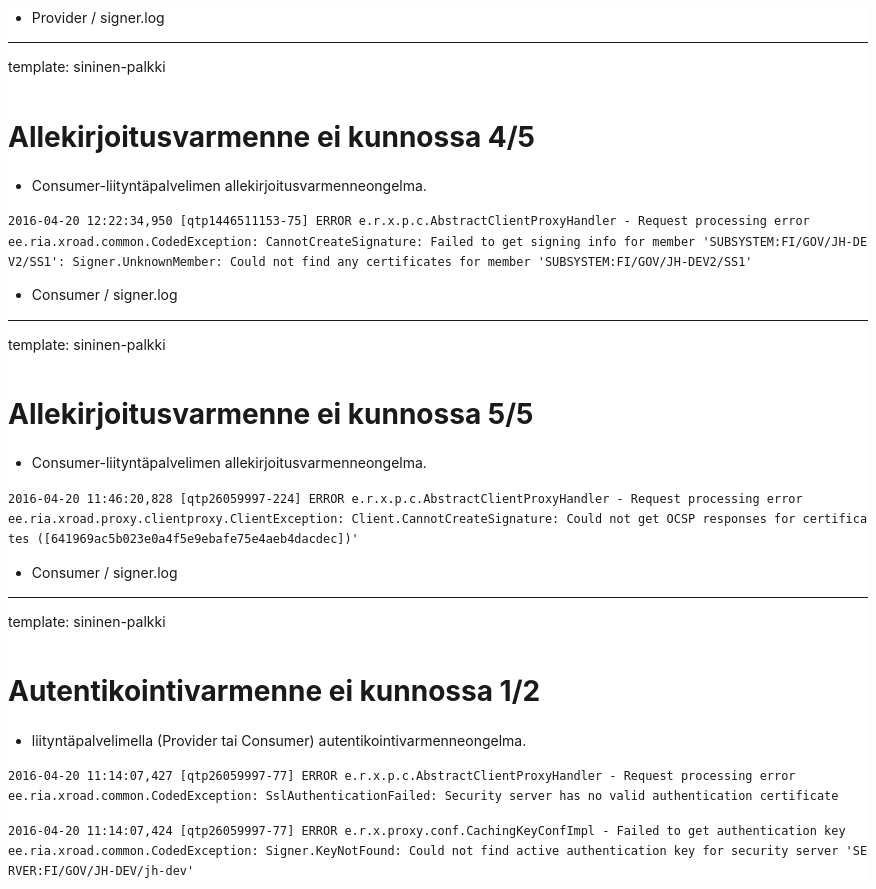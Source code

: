* Provider / signer.log

---

template: sininen-palkki

# Allekirjoitusvarmenne ei kunnossa 4/5

* Consumer-liityntäpalvelimen allekirjoitusvarmenneongelma.

```log
2016-04-20 12:22:34,950 [qtp1446511153-75] ERROR e.r.x.p.c.AbstractClientProxyHandler - Request processing error
ee.ria.xroad.common.CodedException: CannotCreateSignature: Failed to get signing info for member 'SUBSYSTEM:FI/GOV/JH-DEV2/SS1': Signer.UnknownMember: Could not find any certificates for member 'SUBSYSTEM:FI/GOV/JH-DEV2/SS1'
```

* Consumer / signer.log

---

template: sininen-palkki

# Allekirjoitusvarmenne ei kunnossa 5/5

* Consumer-liityntäpalvelimen allekirjoitusvarmenneongelma.

```log
2016-04-20 11:46:20,828 [qtp26059997-224] ERROR e.r.x.p.c.AbstractClientProxyHandler - Request processing error
ee.ria.xroad.proxy.clientproxy.ClientException: Client.CannotCreateSignature: Could not get OCSP responses for certificates ([641969ac5b023e0a4f5e9ebafe75e4aeb4dacdec])'
```

* Consumer / signer.log

---
template: sininen-palkki

# Autentikointivarmenne ei kunnossa 1/2

* liityntäpalvelimella (Provider tai Consumer) autentikointivarmenneongelma.

```log
2016-04-20 11:14:07,427 [qtp26059997-77] ERROR e.r.x.p.c.AbstractClientProxyHandler - Request processing error
ee.ria.xroad.common.CodedException: SslAuthenticationFailed: Security server has no valid authentication certificate
```
```log
2016-04-20 11:14:07,424 [qtp26059997-77] ERROR e.r.x.proxy.conf.CachingKeyConfImpl - Failed to get authentication key
ee.ria.xroad.common.CodedException: Signer.KeyNotFound: Could not find active authentication key for security server 'SERVER:FI/GOV/JH-DEV/jh-dev'
```
